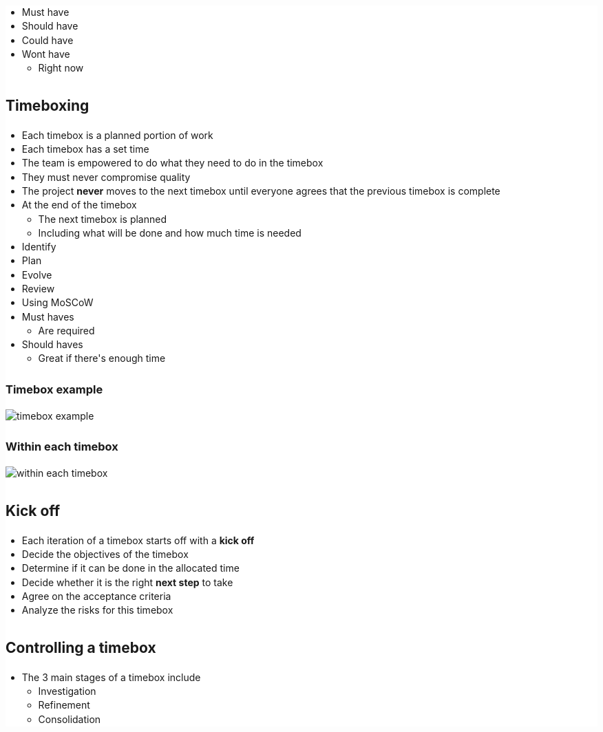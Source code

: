 - Must have
- Should have
- Could have
- Wont have
	- Right now

## Timeboxing

- Each timebox is a planned portion of work
- Each timebox has a set time
- The team is empowered to do what they need to do in the timebox
- They must never compromise quality
- The project **never** moves to the next timebox until everyone agrees that the previous timebox is complete
- At the end of the timebox
	- The next timebox is planned
	- Including what will be done and how much time is needed
- Identify
- Plan
- Evolve
- Review
- Using MoSCoW
- Must haves
	- Are required
- Should haves
	- Great if there's enough time

### Timebox example

![timebox example](http://snag.gy/uUttD.jpg)

### Within each timebox

![within each timebox](http://snag.gy/4Zd38.jpg)

## Kick off

- Each iteration of a timebox starts off with a **kick off**
- Decide the objectives of the timebox
- Determine if it can be done in the allocated time
- Decide whether it is the right **next step** to take
- Agree on the acceptance criteria
- Analyze the risks for this timebox

## Controlling a timebox

- The 3 main stages of a timebox include
	- Investigation
	- Refinement
	- Consolidation
